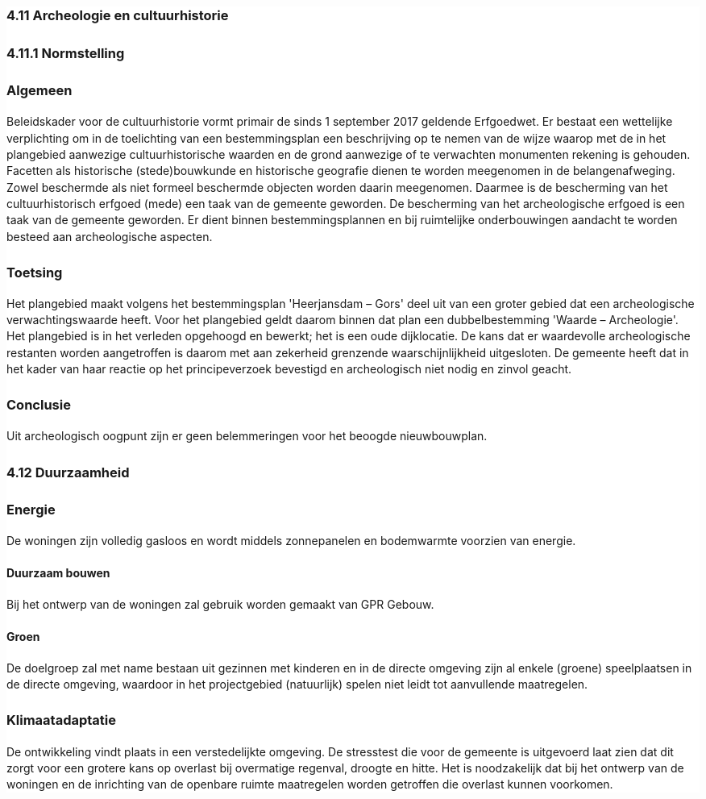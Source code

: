 ### 4.11 Archeologie en cultuurhistorie

### 4.11.1 Normstelling

### Algemeen

Beleidskader voor de cultuurhistorie vormt primair de sinds 1 september 2017 geldende Erfgoedwet. Er bestaat een wettelijke verplichting om in de toelichting van een bestemmingsplan een beschrijving op te nemen van de wijze waarop met de in het plangebied aanwezige cultuurhistorische waarden en de grond aanwezige of te verwachten monumenten rekening is gehouden. Facetten als historische (stede)bouwkunde en historische geografie dienen te worden meegenomen in de belangenafweging. Zowel beschermde als niet formeel beschermde objecten worden daarin meegenomen. Daarmee is de bescherming van het cultuurhistorisch erfgoed (mede) een taak van de gemeente geworden. De bescherming van het archeologische erfgoed is een taak van de gemeente geworden. Er dient binnen bestemmingsplannen en bij ruimtelijke onderbouwingen aandacht te worden besteed aan archeologische aspecten.

### Toetsing

Het plangebied maakt volgens het bestemmingsplan 'Heerjansdam – Gors' deel uit van een groter gebied dat een archeologische verwachtingswaarde heeft. Voor het plangebied geldt daarom binnen dat plan een dubbelbestemming 'Waarde – Archeologie'. Het plangebied is in het verleden opgehoogd en bewerkt; het is een oude dijklocatie. De kans dat er waardevolle archeologische restanten worden aangetroffen is daarom met aan zekerheid grenzende waarschijnlijkheid uitgesloten. De gemeente heeft dat in het kader van haar reactie op het principeverzoek bevestigd en archeologisch niet nodig en zinvol geacht.

### Conclusie

Uit archeologisch oogpunt zijn er geen belemmeringen voor het beoogde nieuwbouwplan.

### 4.12 Duurzaamheid

### Energie

De woningen zijn volledig gasloos en wordt middels zonnepanelen en bodemwarmte voorzien van energie.

#### Duurzaam bouwen

Bij het ontwerp van de woningen zal gebruik worden gemaakt van GPR Gebouw.

#### Groen

De doelgroep zal met name bestaan uit gezinnen met kinderen en in de directe omgeving zijn al enkele (groene) speelplaatsen in de directe omgeving, waardoor in het projectgebied (natuurlijk) spelen niet leidt tot aanvullende maatregelen.

### Klimaatadaptatie

De ontwikkeling vindt plaats in een verstedelijkte omgeving. De stresstest die voor de gemeente is uitgevoerd laat zien dat dit zorgt voor een grotere kans op overlast bij overmatige regenval, droogte en hitte. Het is noodzakelijk dat bij het ontwerp van de woningen en de inrichting van de openbare ruimte maatregelen worden getroffen die overlast kunnen voorkomen.

